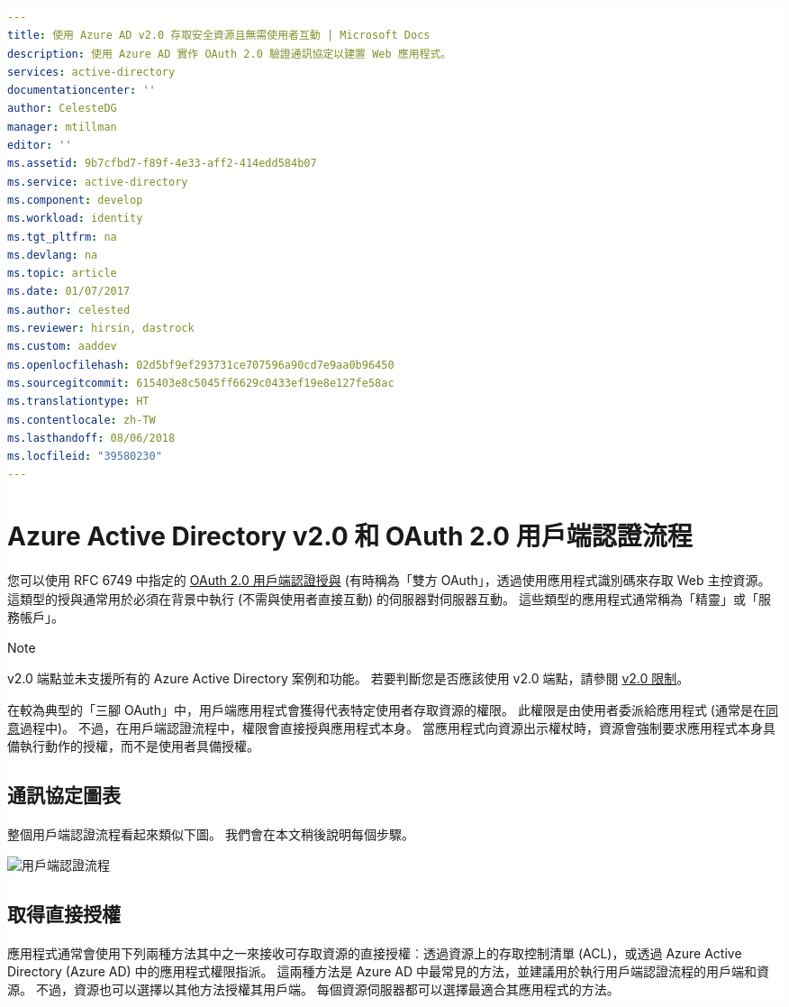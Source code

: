 ```yaml
---
title: 使用 Azure AD v2.0 存取安全資源且無需使用者互動 | Microsoft Docs
description: 使用 Azure AD 實作 OAuth 2.0 驗證通訊協定以建置 Web 應用程式。
services: active-directory
documentationcenter: ''
author: CelesteDG
manager: mtillman
editor: ''
ms.assetid: 9b7cfbd7-f89f-4e33-aff2-414edd584b07
ms.service: active-directory
ms.component: develop
ms.workload: identity
ms.tgt_pltfrm: na
ms.devlang: na
ms.topic: article
ms.date: 01/07/2017
ms.author: celested
ms.reviewer: hirsin, dastrock
ms.custom: aaddev
ms.openlocfilehash: 02d5bf9ef293731ce707596a90cd7e9aa0b96450
ms.sourcegitcommit: 615403e8c5045ff6629c0433ef19e8e127fe58ac
ms.translationtype: HT
ms.contentlocale: zh-TW
ms.lasthandoff: 08/06/2018
ms.locfileid: "39580230"
---
```

# <a name="azure-active-directory-v20-and-the-oauth-20-client-credentials-flow"></a>Azure Active Directory v2.0 和 OAuth 2.0 用戶端認證流程
您可以使用 RFC 6749 中指定的 [OAuth 2.0 用戶端認證授與](http://tools.ietf.org/html/rfc6749#section-4.4) (有時稱為「雙方 OAuth」，透過使用應用程式識別碼來存取 Web 主控資源。 這類型的授與通常用於必須在背景中執行 (不需與使用者直接互動) 的伺服器對伺服器互動。 這些類型的應用程式通常稱為「精靈」或「服務帳戶」。

> [!NOTE]
> v2.0 端點並未支援所有的 Azure Active Directory 案例和功能。 若要判斷您是否應該使用 v2.0 端點，請參閱 [v2.0 限制](active-directory-v2-limitations.md)。
>
>

在較為典型的「三腳 OAuth」中，用戶端應用程式會獲得代表特定使用者存取資源的權限。 此權限是由使用者委派給應用程式 (通常是在[同意](v2-permissions-and-consent.md)過程中)。 不過，在用戶端認證流程中，權限會直接授與應用程式本身。 當應用程式向資源出示權杖時，資源會強制要求應用程式本身具備執行動作的授權，而不是使用者具備授權。

## <a name="protocol-diagram"></a>通訊協定圖表
整個用戶端認證流程看起來類似下圖。 我們會在本文稍後說明每個步驟。

![用戶端認證流程](./media/v2-oauth2-client-creds-grant-flow/convergence_scenarios_client_creds.png)

## <a name="get-direct-authorization"></a>取得直接授權
應用程式通常會使用下列兩種方法其中之一來接收可存取資源的直接授權︰透過資源上的存取控制清單 (ACL)，或透過 Azure Active Directory (Azure AD) 中的應用程式權限指派。 這兩種方法是 Azure AD 中最常見的方法，並建議用於執行用戶端認證流程的用戶端和資源。 不過，資源也可以選擇以其他方法授權其用戶端。 每個資源伺服器都可以選擇最適合其應用程式的方法。
